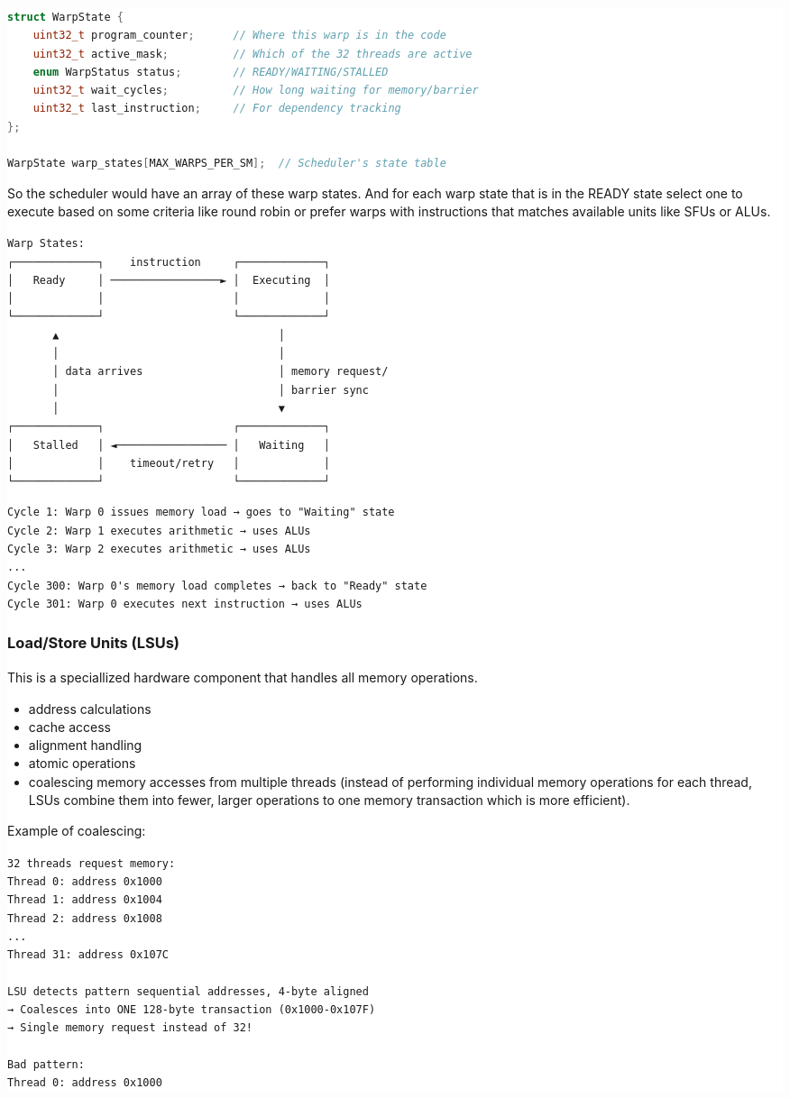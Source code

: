 ```c++
struct WarpState {
    uint32_t program_counter;      // Where this warp is in the code
    uint32_t active_mask;          // Which of the 32 threads are active  
    enum WarpStatus status;        // READY/WAITING/STALLED
    uint32_t wait_cycles;          // How long waiting for memory/barrier
    uint32_t last_instruction;     // For dependency tracking
};

WarpState warp_states[MAX_WARPS_PER_SM];  // Scheduler's state table
```
So the scheduler would have an array of these warp states. And for each warp
state that is in the READY state select one to execute based on some criteria
like round robin or prefer warps with instructions that matches available units
like SFUs or ALUs.

```
Warp States:
┌─────────────┐    instruction     ┌─────────────┐
│   Ready     │ ─────────────────► │  Executing  │
│             │                    │             │
└─────────────┘                    └─────────────┘
       ▲                                  │
       │                                  │ 
       │ data arrives                     │ memory request/
       │                                  │ barrier sync
       │                                  ▼
┌─────────────┐                    ┌─────────────┐
│   Stalled   │ ◄───────────────── │   Waiting   │
│             │    timeout/retry   │             │  
└─────────────┘                    └─────────────┘
```
```
Cycle 1: Warp 0 issues memory load → goes to "Waiting" state
Cycle 2: Warp 1 executes arithmetic → uses ALUs
Cycle 3: Warp 2 executes arithmetic → uses ALUs
...
Cycle 300: Warp 0's memory load completes → back to "Ready" state
Cycle 301: Warp 0 executes next instruction → uses ALUs
```

### Load/Store Units (LSUs)
This is a speciallized hardware component that handles all memory operations.
* address calculations
* cache access
* alignment handling
* atomic operations
* coalescing memory accesses from multiple threads (instead of performing individual
  memory operations for each thread, LSUs combine them into fewer, larger operations to
  one memory transaction which is more efficient).

Example of coalescing:
```
32 threads request memory:
Thread 0: address 0x1000
Thread 1: address 0x1004
Thread 2: address 0x1008
...
Thread 31: address 0x107C

LSU detects pattern sequential addresses, 4-byte aligned
→ Coalesces into ONE 128-byte transaction (0x1000-0x107F)
→ Single memory request instead of 32!

Bad pattern:
Thread 0: address 0x1000
```

[Vulkan]: https://vulkan.org/
[Kompute]: https://github.com/KomputeProject/kompute